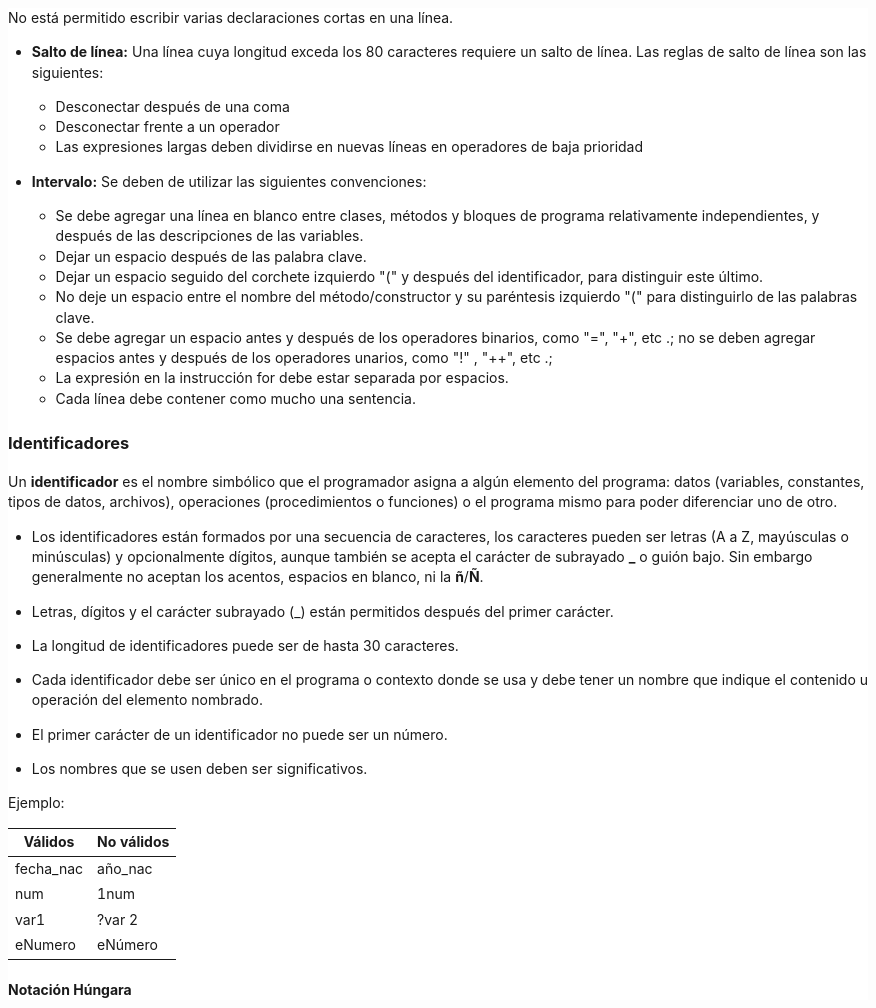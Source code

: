   No está permitido escribir varias declaraciones cortas en una línea.

- **Salto de línea:** Una línea cuya longitud exceda los 80 caracteres requiere un salto de línea. Las reglas de salto de línea son las siguientes:

  - Desconectar después de una coma
  - Desconectar frente a un operador
  - Las expresiones largas deben dividirse en nuevas líneas en operadores de baja prioridad

- **Intervalo:** Se deben de utilizar las siguientes convenciones:

  - Se debe agregar una línea en blanco entre clases, métodos y bloques de programa relativamente independientes, y después de las descripciones de las variables.
  - Dejar un espacio después de las palabra clave.
  - Dejar un espacio seguido del corchete izquierdo "(" y después del identificador, para distinguir este último.
  - No deje un espacio entre el nombre del método/constructor y su paréntesis izquierdo "(" para distinguirlo de las palabras clave.
  - Se debe agregar un espacio antes y después de los operadores binarios, como "=", "+", etc .; no se deben agregar espacios antes y después de los operadores unarios, como "!" , "++", etc .;
  - La expresión en la instrucción for debe estar separada por espacios.
  - Cada línea debe contener como mucho una sentencia.

### Identificadores

Un **identificador** es el nombre simbólico que el programador asigna a algún elemento del programa: datos (variables, constantes, tipos de datos, archivos), operaciones (procedimientos o funciones) o el programa mismo para poder diferenciar uno de otro. 

-  Los identificadores están formados por una secuencia de caracteres, los caracteres pueden ser letras (A a Z, mayúsculas o minúsculas) y opcionalmente dígitos, aunque también se acepta el carácter de subrayado **_** o guión bajo. Sin embargo generalmente no aceptan los acentos, espacios en blanco,  ni la **ñ**/**Ñ**.

- Letras, dígitos y el carácter subrayado (_) están permitidos después del primer carácter.

- La longitud de identificadores puede ser de hasta 30 caracteres.

- Cada identificador debe ser único en el programa o contexto donde se usa y debe tener un nombre que indique el contenido u operación del elemento nombrado. 
-  El primer carácter de un identificador no puede ser un número.
- Los nombres que se usen deben ser significativos.

Ejemplo:

| Válidos   | No válidos |
| --------- | ---------- |
| fecha_nac | año_nac    |
| num       | 1num       |
| var1      | ?var 2     |
| eNumero   | eNúmero    |

#### Notación Húngara
